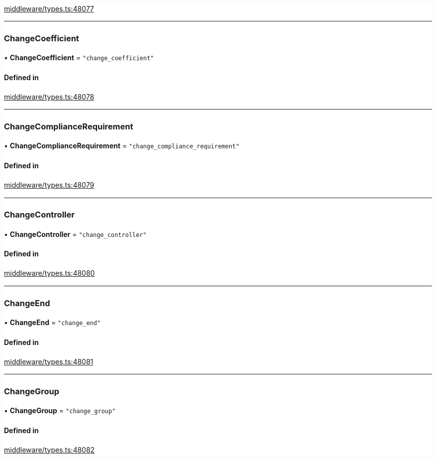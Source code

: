 [middleware/types.ts:48077](https://github.com/PolymeshAssociation/polymesh-sdk/blob/daafaa68f/src/middleware/types.ts#L48077)

___

### ChangeCoefficient

• **ChangeCoefficient** = ``"change_coefficient"``

#### Defined in

[middleware/types.ts:48078](https://github.com/PolymeshAssociation/polymesh-sdk/blob/daafaa68f/src/middleware/types.ts#L48078)

___

### ChangeComplianceRequirement

• **ChangeComplianceRequirement** = ``"change_compliance_requirement"``

#### Defined in

[middleware/types.ts:48079](https://github.com/PolymeshAssociation/polymesh-sdk/blob/daafaa68f/src/middleware/types.ts#L48079)

___

### ChangeController

• **ChangeController** = ``"change_controller"``

#### Defined in

[middleware/types.ts:48080](https://github.com/PolymeshAssociation/polymesh-sdk/blob/daafaa68f/src/middleware/types.ts#L48080)

___

### ChangeEnd

• **ChangeEnd** = ``"change_end"``

#### Defined in

[middleware/types.ts:48081](https://github.com/PolymeshAssociation/polymesh-sdk/blob/daafaa68f/src/middleware/types.ts#L48081)

___

### ChangeGroup

• **ChangeGroup** = ``"change_group"``

#### Defined in

[middleware/types.ts:48082](https://github.com/PolymeshAssociation/polymesh-sdk/blob/daafaa68f/src/middleware/types.ts#L48082)
